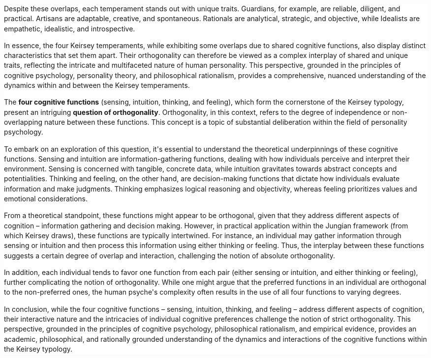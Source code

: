Despite these overlaps, each temperament stands out with unique traits.
Guardians, for example, are reliable, diligent, and practical. Artisans
are adaptable, creative, and spontaneous. Rationals are analytical,
strategic, and objective, while Idealists are empathetic, idealistic,
and introspective.

In essence, the four Keirsey temperaments, while exhibiting some
overlaps due to shared cognitive functions, also display distinct
characteristics that set them apart. Their orthogonality can therefore
be viewed as a complex interplay of shared and unique traits, reflecting
the intricate and multifaceted nature of human personality. This
perspective, grounded in the principles of cognitive psychology,
personality theory, and philosophical rationalism, provides a
comprehensive, nuanced understanding of the dynamics within and between
the Keirsey temperaments.

The **four cognitive functions** (sensing, intuition, thinking, and
feeling), which form the cornerstone of the Keirsey typology, present an
intriguing **question of orthogonality**. Orthogonality, in this
context, refers to the degree of independence or non-overlapping nature
between these functions. This concept is a topic of substantial
deliberation within the field of personality psychology.

To embark on an exploration of this question, it's essential to
understand the theoretical underpinnings of these cognitive functions.
Sensing and intuition are information-gathering functions, dealing with
how individuals perceive and interpret their environment. Sensing is
concerned with tangible, concrete data, while intuition gravitates
towards abstract concepts and potentialities. Thinking and feeling, on
the other hand, are decision-making functions that dictate how
individuals evaluate information and make judgments. Thinking emphasizes
logical reasoning and objectivity, whereas feeling prioritizes values
and emotional considerations.

From a theoretical standpoint, these functions might appear to be
orthogonal, given that they address different aspects of cognition –
information gathering and decision making. However, in practical
application within the Jungian framework (from which Keirsey draws),
these functions are typically intertwined. For instance, an individual
may gather information through sensing or intuition and then process
this information using either thinking or feeling. Thus, the interplay
between these functions suggests a certain degree of overlap and
interaction, challenging the notion of absolute orthogonality.

In addition, each individual tends to favor one function from each pair
(either sensing or intuition, and either thinking or feeling), further
complicating the notion of orthogonality. While one might argue that the
preferred functions in an individual are orthogonal to the non-preferred
ones, the human psyche's complexity often results in the use of all four
functions to varying degrees.

In conclusion, while the four cognitive functions – sensing, intuition,
thinking, and feeling – address different aspects of cognition, their
interactive nature and the intricacies of individual cognitive
preferences challenge the notion of strict orthogonality. This
perspective, grounded in the principles of cognitive psychology,
philosophical rationalism, and empirical evidence, provides an academic,
philosophical, and rationally grounded understanding of the dynamics and
interactions of the cognitive functions within the Keirsey typology.

